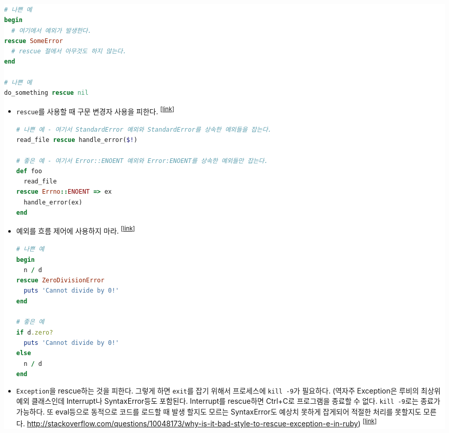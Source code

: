   ```Ruby
  # 나쁜 예
  begin
    # 여기에서 예외가 발생한다.
  rescue SomeError
    # rescue 절에서 아무것도 하지 않는다.
  end

  # 나쁜 예
  do_something rescue nil
  ```

* <a name="no-rescue-modifiers"></a>
  `rescue`를 사용할 때 구문 변경자 사용을 피한다.
<sup>[[link](#no-rescue-modifiers)]</sup>

  ```Ruby
  # 나쁜 예 - 여기서 StandardError 예외와 StandardError를 상속한 예외들을 잡는다.
  read_file rescue handle_error($!)

  # 좋은 예 - 여기서 Error::ENOENT 예외와 Error:ENOENT를 상속한 예외들만 잡는다.
  def foo
    read_file
  rescue Errno::ENOENT => ex
    handle_error(ex)
  end
  ```

* <a name="no-exceptional-flows"></a>
  예외를 흐름 제어에 사용하지 마라.
<sup>[[link](#no-exceptional-flows)]</sup>

  ```Ruby
  # 나쁜 예
  begin
    n / d
  rescue ZeroDivisionError
    puts 'Cannot divide by 0!'
  end

  # 좋은 예
  if d.zero?
    puts 'Cannot divide by 0!'
  else
    n / d
  end
  ```

* <a name="no-blind-rescues"></a>
  `Exception`을 rescue하는 것을 피한다. 그렇게 하면 `exit`를 잡기 위해서 프로세스에 `kill -9`가
  필요하다. (역자주 Exception은 루비의 최상위 예외 클래스인데 Interrupt나 SyntaxError등도 포함된다.
  Interrupt를 rescue하면 Ctrl+C로 프로그램을 종료할 수 없다. `kill -9`로는 종료가 가능하다.
  또 eval등으로 동적으로 코드를 로드할 때 발생 할지도 모르는 SyntaxError도 예상치 못하게 잡게되어 적절한
  처리를 못할지도 모른다. http://stackoverflow.com/questions/10048173/why-is-it-bad-style-to-rescue-exception-e-in-ruby)
<sup>[[link](#no-blind-rescues)]</sup>
